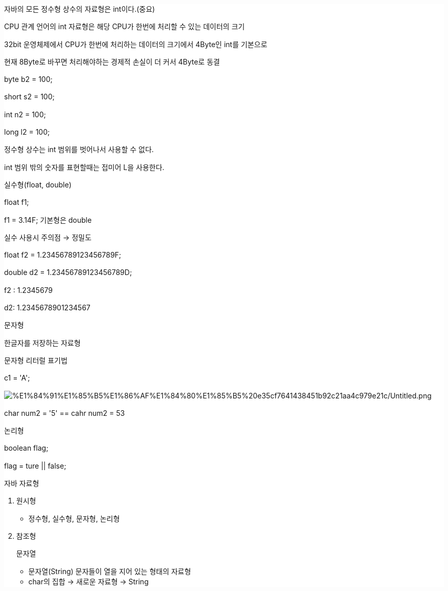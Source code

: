자바의 모든 정수형 상수의 자료형은 int이다.(중요)

CPU 관계 언어의 int 자료형은 해당 CPU가 한번에 처리할 수 있는 데이터의 크기

32bit 운영체제에서 CPU가 한번에 처리하는 데이터의 크기에서 4Byte인 int를 기본으로

현재 8Byte로 바꾸면 처리해야하는 경제적 손실이 더 커서 4Byte로 동결

byte b2 = 100;

short s2 = 100;

int n2 = 100;

long l2 = 100;

정수형 상수는 int 범위를 벗어나서 사용할 수 없다.

int 범위 밖의 숫자를 표현할때는 접미어 L을 사용한다.

실수형(float, double)

float f1;

f1 = 3.14F; 기본형은 double

실수 사용시 주의점 → 정밀도

float f2 = 1.23456789123456789F;

double d2 = 1.23456789123456789D;

f2 : 1.2345679

d2: 1.2345678901234567

문자형

한글자를 저장하는 자료형

문자형 리터럴 표기법

c1 = 'A';

![%E1%84%91%E1%85%B5%E1%86%AF%E1%84%80%E1%85%B5%20e35cf7641438451b92c21aa4c979e21c/Untitled.png](%E1%84%91%E1%85%B5%E1%86%AF%E1%84%80%E1%85%B5%20e35cf7641438451b92c21aa4c979e21c/Untitled.png)

char num2 = '5' == cahr num2 = 53

논리형

boolean flag;

flag = ture || false;

자바 자료형

1. 원시형
    - 정수형, 실수형, 문자형, 논리형
2. 참조형

    문자열

    - 문자열(String) 문자들이 열을 지어 있는 형태의 자료형
    - char의 집합 → 새로운 자료형 → String
